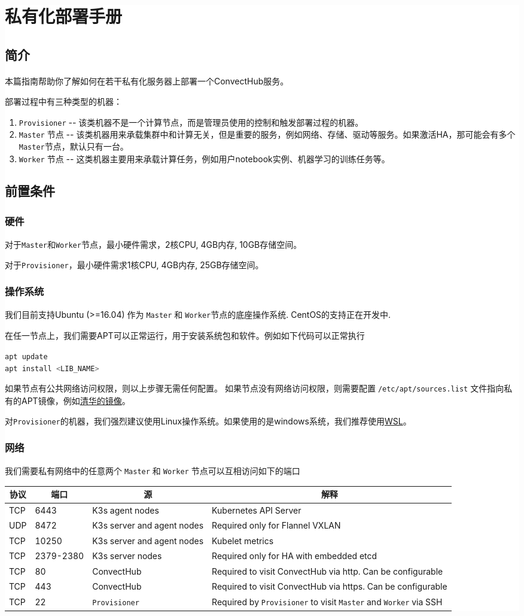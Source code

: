 # 私有化部署手册

## 简介

本篇指南帮助你了解如何在若干私有化服务器上部署一个ConvectHub服务。

部署过程中有三种类型的机器：

1. `Provisioner` -- 该类机器不是一个计算节点，而是管理员使用的控制和触发部署过程的机器。
2. `Master` 节点 -- 该类机器用来承载集群中和计算无关，但是重要的服务，例如网络、存储、驱动等服务。如果激活HA，那可能会有多个`Master`节点，默认只有一台。
3. `Worker` 节点 -- 这类机器主要用来承载计算任务，例如用户notebook实例、机器学习的训练任务等。


## 前置条件 

### 硬件

对于`Master`和`Worker`节点，最小硬件需求，2核CPU, 4GB内存, 10GB存储空间。

对于`Provisioner`，最小硬件需求1核CPU, 4GB内存, 25GB存储空间。


### 操作系统

我们目前支持Ubuntu (>=16.04) 作为 `Master` 和 `Worker`节点的底座操作系统. CentOS的支持正在开发中.

在任一节点上，我们需要APT可以正常运行，用于安装系统包和软件。例如如下代码可以正常执行
```sh
apt update
apt install <LIB_NAME>
```
如果节点有公共网络访问权限，则以上步骤无需任何配置。
如果节点没有网络访问权限，则需要配置 `/etc/apt/sources.list` 文件指向私有的APT镜像，例如[清华的镜像](https://mirrors.tuna.tsinghua.edu.cn/help/ubuntu/)。

对`Provisioner`的机器，我们强烈建议使用Linux操作系统。如果使用的是windows系统，我们推荐使用[WSL](https://docs.microsoft.com/en-us/windows/wsl/about)。

### 网络 

我们需要私有网络中的任意两个 `Master` 和 `Worker` 节点可以互相访问如下的端口

| 协议	| 端口      |	源                              |	解释                                           |
------------|-----------|-----------------------                |-------------                                            |
| TCP	    | 6443	    |   K3s agent nodes	                    | Kubernetes API Server                                   |
| UDP	    | 8472	    |   K3s server and agent nodes	        | Required only for Flannel VXLAN                         |
| TCP	    | 10250	    |   K3s server and agent nodes	        | Kubelet metrics                                         |
| TCP	    | 2379-2380	|   K3s server nodes	                | Required only for HA with embedded etcd                 |
| TCP       | 80        |   ConvectHub                          | Required to visit ConvectHub via http. Can be configurable  |
| TCP       | 443       |   ConvectHub                          | Required to visit ConvectHub via https. Can be configurable |
| TCP       | 22        |   `Provisioner`                       | Required by `Provisioner` to visit `Master` and `Worker` via SSH |
